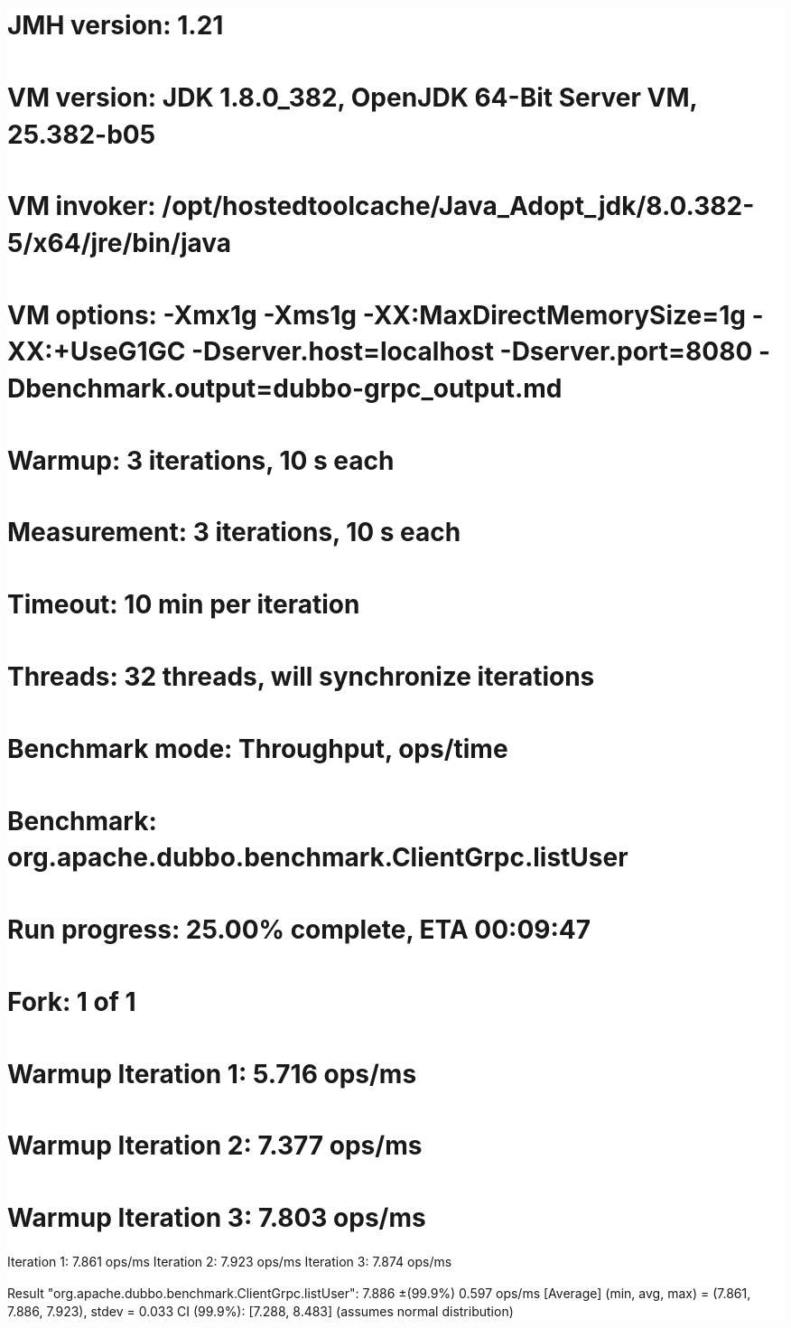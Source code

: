 
# JMH version: 1.21
# VM version: JDK 1.8.0_382, OpenJDK 64-Bit Server VM, 25.382-b05
# VM invoker: /opt/hostedtoolcache/Java_Adopt_jdk/8.0.382-5/x64/jre/bin/java
# VM options: -Xmx1g -Xms1g -XX:MaxDirectMemorySize=1g -XX:+UseG1GC -Dserver.host=localhost -Dserver.port=8080 -Dbenchmark.output=dubbo-grpc_output.md
# Warmup: 3 iterations, 10 s each
# Measurement: 3 iterations, 10 s each
# Timeout: 10 min per iteration
# Threads: 32 threads, will synchronize iterations
# Benchmark mode: Throughput, ops/time
# Benchmark: org.apache.dubbo.benchmark.ClientGrpc.listUser

# Run progress: 25.00% complete, ETA 00:09:47
# Fork: 1 of 1
# Warmup Iteration   1: 5.716 ops/ms
# Warmup Iteration   2: 7.377 ops/ms
# Warmup Iteration   3: 7.803 ops/ms
Iteration   1: 7.861 ops/ms
Iteration   2: 7.923 ops/ms
Iteration   3: 7.874 ops/ms


Result "org.apache.dubbo.benchmark.ClientGrpc.listUser":
  7.886 ±(99.9%) 0.597 ops/ms [Average]
  (min, avg, max) = (7.861, 7.886, 7.923), stdev = 0.033
  CI (99.9%): [7.288, 8.483] (assumes normal distribution)

